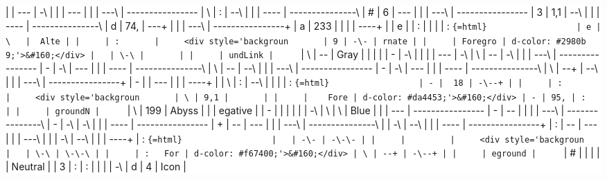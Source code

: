 |     | \-\-\-  | \-\                             |   |     | -\-\- |
|     | \-\-\-\ | -\-\-\-\-\-\-\-\-\-\-\-\-\-\-\- | \ | :   | \-\-\ |
|     | -\-\-\- | \-\-\-\-\-\-\-\-\-\-\-\-\-\-\-\ | # |   6 | -\-\- |
|     | \-\-\-\ | -\-\-\-\-\-\-\-\-\-\-\-\-\-\-\- | 3 | 1,1 | \-\-\ |
|     | -\-\-\- | \-\-\-\-\-\-\-\-\-\-\-\-\-\-\-\ | d | 74, | -\--+ |
|     | \-\-\-\ | -\-\-\-\-\-\-\-\-\-\-\-\-\-\--+ | a | 233 |       |
|     | -\-\--+ |                                 | e |     | :     |
|     |         | :   ```{=html}                  | e | \   |  Alte |
|     | :       |     <div style='backgroun       | 9 | -\- | rnate |
|     | Foregro | d-color: #2980b9;'>&#160;</div> |   | \-\ |       |
|     | undLink |     ```                         | \ | -\- |  Gray |
|     |         |                                 | - | \-\ |       |
|     | \-\-\-  | \-\                             | \ | -\- | \-\   |
|     | \-\-\-\ | -\-\-\-\-\-\-\-\-\-\-\-\-\-\-\- | - | \-\ | -\-\- |
|     | -\-\-\- | \-\-\-\-\-\-\-\-\-\-\-\-\-\-\-\ | \ | -\- | \-\-\ |
|     | \-\-\-\ | -\-\-\-\-\-\-\-\-\-\-\-\-\-\-\- | - | \-\ | -\-\- |
|     | -\-\-\- | \-\-\-\-\-\-\-\-\-\-\-\-\-\-\-\ | \ | --+ | \-\-\ |
|     | \-\-\-\ | -\-\-\-\-\-\-\-\-\-\-\-\-\-\--+ | - |     | -\-\- |
|     | -\-\--+ |                                 | \ | :   | \-\-\ |
|     |         | :   ```{=html}                  | - |  18 | -\--+ |
|     | :       |     <div style='backgroun       | \ | 9,1 |       |
|     |    Fore | d-color: #da4453;'>&#160;</div> | - | 95, | :     |
|     | groundN |     ```                         | \ | 199 | Abyss |
|     | egative |                                 | - |     |       |
|     |         | \-\                             | \ | \   |  Blue |
|     | \-\-\-  | -\-\-\-\-\-\-\-\-\-\-\-\-\-\-\- | - | -\- |       |
|     | \-\-\-\ | \-\-\-\-\-\-\-\-\-\-\-\-\-\-\-\ | - | \-\ | \-\   |
|     | -\-\-\- | -\-\-\-\-\-\-\-\-\-\-\-\-\-\-\- | + | -\- | -\-\- |
|     | \-\-\-\ | \-\-\-\-\-\-\-\-\-\-\-\-\-\-\-\ |   | \-\ | \-\-\ |
|     | -\-\-\- | -\-\-\-\-\-\-\-\-\-\-\-\-\-\--+ | : | -\- | -\-\- |
|     | \-\-\-\ |                                 |   | \-\ | \-\-\ |
|     | -\-\--+ | :   ```{=html}                  |   | -\- | -\-\- |
|     |         |     <div style='backgroun       |   | \-\ | \-\-\ |
|     | :   For | d-color: #f67400;'>&#160;</div> | \ | --+ | -\--+ |
|     | eground |     ```                         | # |     |       |
|     | Neutral |                                 | 3 | :   | :     |
|     |         | \-\                             | d |   4 |  Icon |